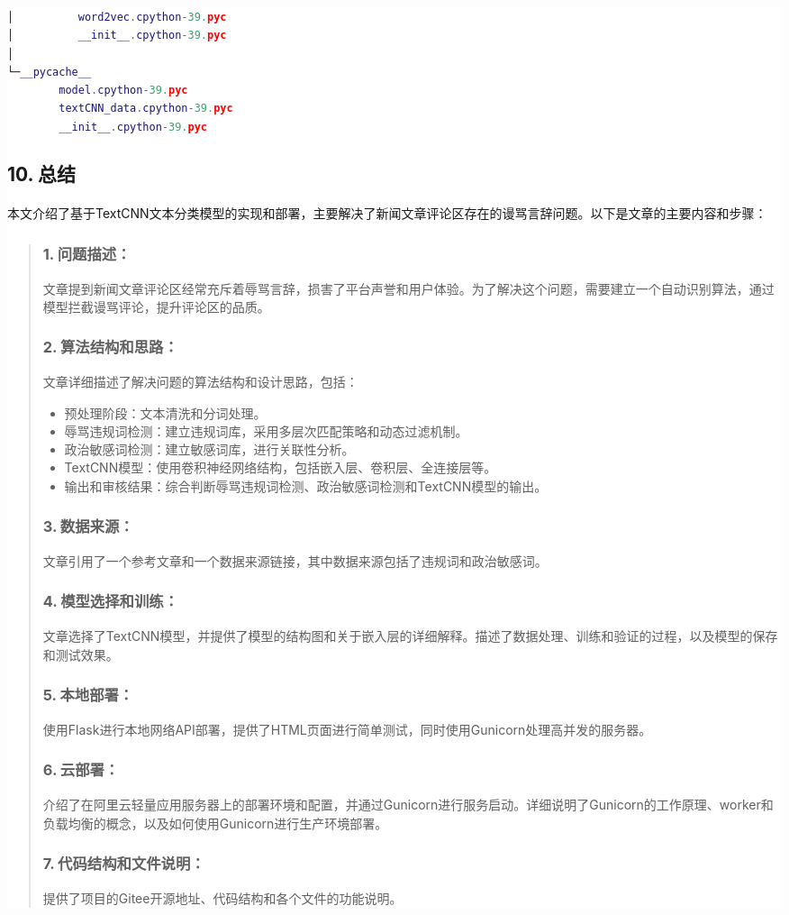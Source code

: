 ```lua
│          word2vec.cpython-39.pyc
│          __init__.cpython-39.pyc
│
└─__pycache__
        model.cpython-39.pyc
        textCNN_data.cpython-39.pyc
        __init__.cpython-39.pyc
```

## 10. 总结

本文介绍了基于TextCNN文本分类模型的实现和部署，主要解决了新闻文章评论区存在的谩骂言辞问题。以下是文章的主要内容和步骤：

> ### 1. 问题描述：
>
> 文章提到新闻文章评论区经常充斥着辱骂言辞，损害了平台声誉和用户体验。为了解决这个问题，需要建立一个自动识别算法，通过模型拦截谩骂评论，提升评论区的品质。
>
> ### 2. 算法结构和思路：
>
> 文章详细描述了解决问题的算法结构和设计思路，包括：
>
> - 预处理阶段：文本清洗和分词处理。
> - 辱骂违规词检测：建立违规词库，采用多层次匹配策略和动态过滤机制。
> - 政治敏感词检测：建立敏感词库，进行关联性分析。
> - TextCNN模型：使用卷积神经网络结构，包括嵌入层、卷积层、全连接层等。
> - 输出和审核结果：综合判断辱骂违规词检测、政治敏感词检测和TextCNN模型的输出。
>
> ### 3. 数据来源：
>
> 文章引用了一个参考文章和一个数据来源链接，其中数据来源包括了违规词和政治敏感词。
>
> ### 4. 模型选择和训练：
>
> 文章选择了TextCNN模型，并提供了模型的结构图和关于嵌入层的详细解释。描述了数据处理、训练和验证的过程，以及模型的保存和测试效果。
>
> ### 5. 本地部署：
>
> 使用Flask进行本地网络API部署，提供了HTML页面进行简单测试，同时使用Gunicorn处理高并发的服务器。
>
> ### 6. 云部署：
>
> 介绍了在阿里云轻量应用服务器上的部署环境和配置，并通过Gunicorn进行服务启动。详细说明了Gunicorn的工作原理、worker和负载均衡的概念，以及如何使用Gunicorn进行生产环境部署。
>
> ### 7. 代码结构和文件说明：
>
> 提供了项目的Gitee开源地址、代码结构和各个文件的功能说明。